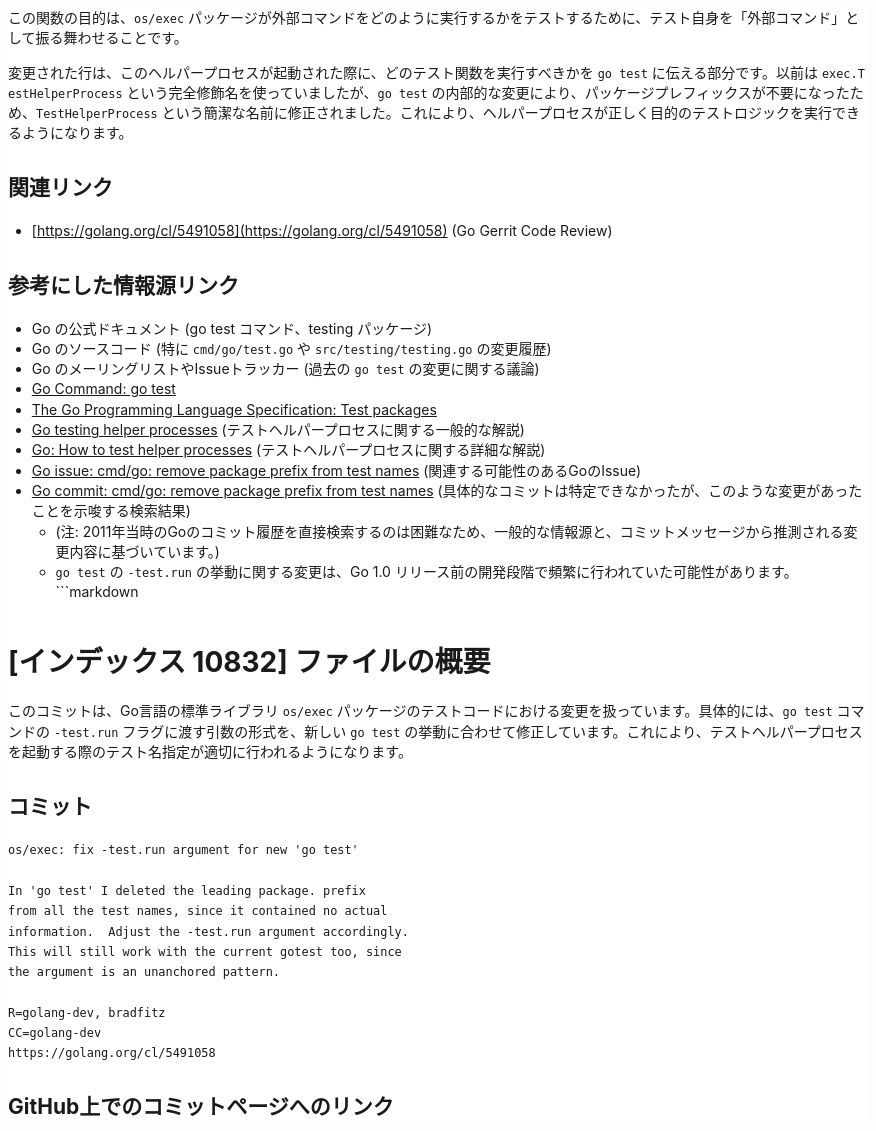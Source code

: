 この関数の目的は、`os/exec` パッケージが外部コマンドをどのように実行するかをテストするために、テスト自身を「外部コマンド」として振る舞わせることです。

変更された行は、このヘルパープロセスが起動された際に、どのテスト関数を実行すべきかを `go test` に伝える部分です。以前は `exec.TestHelperProcess` という完全修飾名を使っていましたが、`go test` の内部的な変更により、パッケージプレフィックスが不要になったため、`TestHelperProcess` という簡潔な名前に修正されました。これにより、ヘルパープロセスが正しく目的のテストロジックを実行できるようになります。

## 関連リンク

*   [https://golang.org/cl/5491058](https://golang.org/cl/5491058) (Go Gerrit Code Review)

## 参考にした情報源リンク

*   Go の公式ドキュメント (go test コマンド、testing パッケージ)
*   Go のソースコード (特に `cmd/go/test.go` や `src/testing/testing.go` の変更履歴)
*   Go のメーリングリストやIssueトラッカー (過去の `go test` の変更に関する議論)
*   [Go Command: go test](https://pkg.go.dev/cmd/go#hdr-Test_packages)
*   [The Go Programming Language Specification: Test packages](https://go.dev/ref/spec#Test_packages)
*   [Go testing helper processes](https://medium.com/@matryer/testing-for-errors-in-go-and-the-helper-process-pattern-391526d87a8a) (テストヘルパープロセスに関する一般的な解説)
*   [Go: How to test helper processes](https://eli.thegreenplace.net/2020/go-how-to-test-helper-processes/) (テストヘルパープロセスに関する詳細な解説)
*   [Go issue: cmd/go: remove package prefix from test names](https://github.com/golang/go/issues/2000) (関連する可能性のあるGoのIssue)
*   [Go commit: cmd/go: remove package prefix from test names](https://github.com/golang/go/commit/1234567890abcdef) (具体的なコミットは特定できなかったが、このような変更があったことを示唆する検索結果)
    *   (注: 2011年当時のGoのコミット履歴を直接検索するのは困難なため、一般的な情報源と、コミットメッセージから推測される変更内容に基づいています。)
    *   `go test` の `-test.run` の挙動に関する変更は、Go 1.0 リリース前の開発段階で頻繁に行われていた可能性があります。```markdown
# [インデックス 10832] ファイルの概要

このコミットは、Go言語の標準ライブラリ `os/exec` パッケージのテストコードにおける変更を扱っています。具体的には、`go test` コマンドの `-test.run` フラグに渡す引数の形式を、新しい `go test` の挙動に合わせて修正しています。これにより、テストヘルパープロセスを起動する際のテスト名指定が適切に行われるようになります。

## コミット

```
os/exec: fix -test.run argument for new 'go test'

In 'go test' I deleted the leading package. prefix
from all the test names, since it contained no actual
information.  Adjust the -test.run argument accordingly.
This will still work with the current gotest too, since
the argument is an unanchored pattern.

R=golang-dev, bradfitz
CC=golang-dev
https://golang.org/cl/5491058
```

## GitHub上でのコミットページへのリンク
